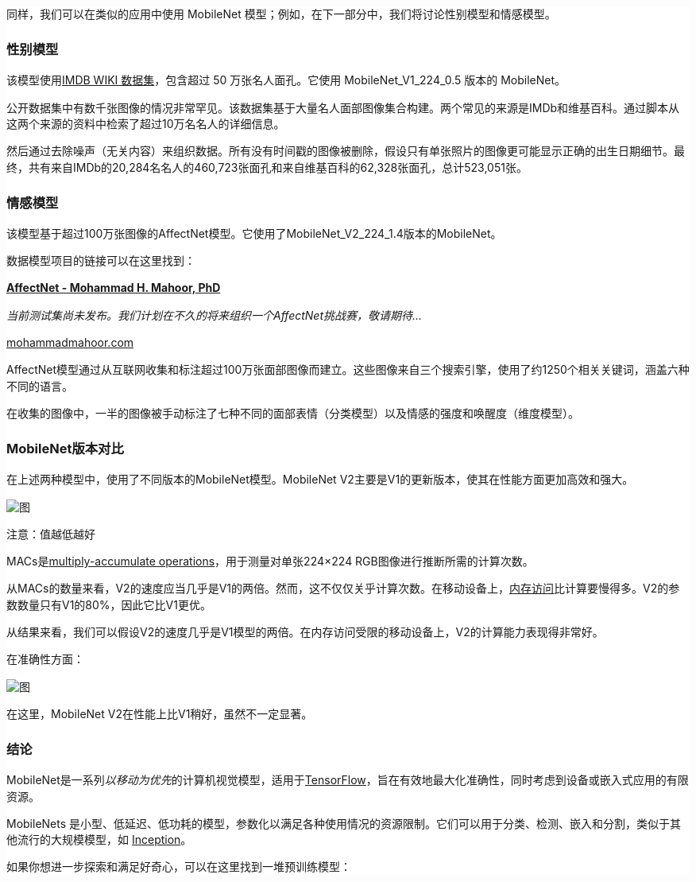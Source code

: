 同样，我们可以在类似的应用中使用 MobileNet 模型；例如，在下一部分中，我们将讨论性别模型和情感模型。

### 性别模型

该模型使用[IMDB WIKI 数据集](https://data.vision.ee.ethz.ch/cvl/rrothe/imdb-wiki/)，包含超过 50 万张名人面孔。它使用 MobileNet_V1_224_0.5 版本的 MobileNet。

公开数据集中有数千张图像的情况非常罕见。该数据集基于大量名人面部图像集合构建。两个常见的来源是IMDb和维基百科。通过脚本从这两个来源的资料中检索了超过10万名名人的详细信息。

然后通过去除噪声（无关内容）来组织数据。所有没有时间戳的图像被删除，假设只有单张照片的图像更可能显示正确的出生日期细节。最终，共有来自IMDb的20,284名名人的460,723张面孔和来自维基百科的62,328张面孔，总计523,051张。

### 情感模型

该模型基于超过100万张图像的AffectNet模型。它使用了MobileNet_V2_224_1.4版本的MobileNet。

数据模型项目的链接可以在这里找到：

[**AffectNet - Mohammad H. Mahoor, PhD**](http://mohammadmahoor.com/affectnet/)

*当前测试集尚未发布。我们计划在不久的将来组织一个AffectNet挑战赛，敬请期待…*

[mohammadmahoor.com](http://mohammadmahoor.com/affectnet/)

AffectNet模型通过从互联网收集和标注超过100万张面部图像而建立。这些图像来自三个搜索引擎，使用了约1250个相关关键词，涵盖六种不同的语言。

在收集的图像中，一半的图像被手动标注了七种不同的面部表情（分类模型）以及情感的强度和唤醒度（维度模型）。

### MobileNet版本对比

在上述两种模型中，使用了不同版本的MobileNet模型。MobileNet V2主要是V1的更新版本，使其在性能方面更加高效和强大。

![图](../Images/555491ca9161425d40ad4aa667cf92bc.png)

注意：值越低越好

MACs是[multiply-accumulate operations](https://www.semanticscholar.org/topic/Multiply%E2%80%93accumulate-operation/408575)，用于测量对单张224×224 RGB图像进行推断所需的计算次数。

从MACs的数量来看，V2的速度应当几乎是V1的两倍。然而，这不仅仅关乎计算次数。在移动设备上，[内存访问](https://heartbeat.fritz.ai/profiling-your-app-with-android-studio-7accc268cb98)比计算要慢得多。V2的参数数量只有V1的80%，因此它比V1更优。

从结果来看，我们可以假设V2的速度几乎是V1模型的两倍。在内存访问受限的移动设备上，V2的计算能力表现得非常好。

在准确性方面：

![图](../Images/7986e778d85c5164a94878ca5b376c05.png)

在这里，MobileNet V2在性能上比V1稍好，虽然不一定显著。

### 结论

MobileNet是一系列*以移动为优先*的计算机视觉模型，适用于[TensorFlow](https://www.tensorflow.org/)，旨在有效地最大化准确性，同时考虑到设备或嵌入式应用的有限资源。

MobileNets 是小型、低延迟、低功耗的模型，参数化以满足各种使用情况的资源限制。它们可以用于分类、检测、嵌入和分割，类似于其他流行的大规模模型，如 [Inception](https://arxiv.org/pdf/1602.07261.pdf)。

如果你想进一步探索和满足好奇心，可以在这里找到一堆预训练模型：
